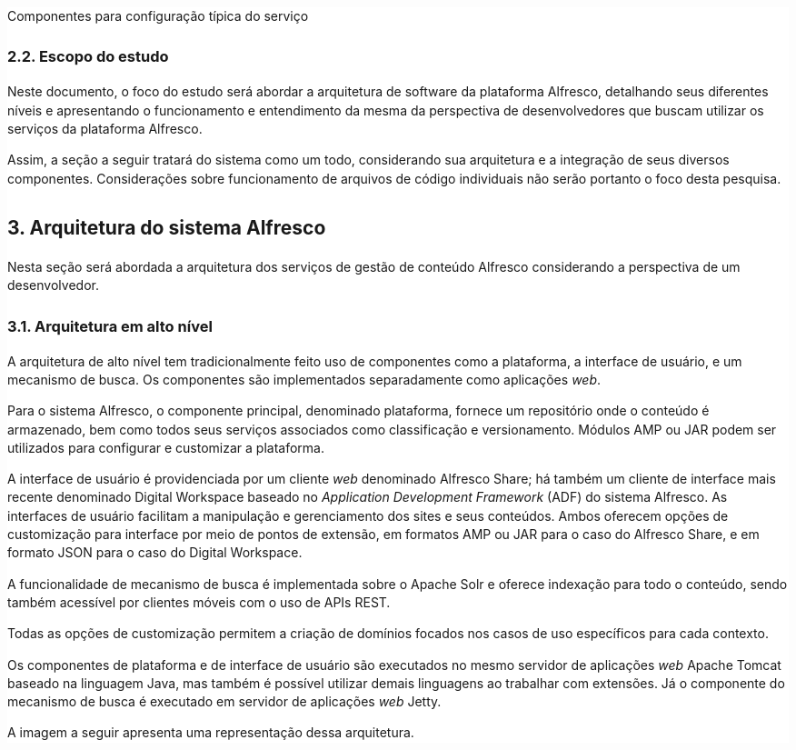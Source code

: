 Componentes para configuração típica do serviço

</div>

### 2.2. Escopo do estudo

Neste documento, o foco do estudo será abordar a arquitetura de software da plataforma Alfresco, detalhando seus diferentes níveis e apresentando o funcionamento e entendimento da mesma da perspectiva de desenvolvedores que buscam utilizar os serviços da plataforma Alfresco.

Assim, a seção a seguir tratará do sistema como um todo, considerando sua arquitetura e a integração de seus diversos componentes. Considerações sobre funcionamento de arquivos de código individuais não serão portanto o foco desta pesquisa.


## 3. Arquitetura do sistema Alfresco

Nesta seção será abordada a arquitetura dos serviços de gestão de conteúdo Alfresco considerando a perspectiva de um desenvolvedor.

### 3.1. Arquitetura em alto nível

A arquitetura de alto nível tem tradicionalmente feito uso de componentes como a plataforma, a interface de usuário, e um mecanismo de busca. Os componentes são implementados separadamente como aplicações *web*.

Para o sistema Alfresco, o componente principal, denominado plataforma, fornece um repositório onde o conteúdo é armazenado, bem como todos seus serviços associados como classificação e versionamento. Módulos AMP ou JAR podem ser utilizados para configurar e customizar a plataforma.

A interface de usuário é providenciada por um cliente *web* denominado Alfresco Share; há também um cliente de interface mais recente denominado Digital Workspace baseado no *Application Development Framework* (ADF) do sistema Alfresco. As interfaces de usuário facilitam a manipulação e gerenciamento dos sites e seus conteúdos.
Ambos oferecem opções de customização para interface por meio de pontos de extensão, em formatos AMP ou JAR para o caso do Alfresco Share, e em formato JSON para o caso do Digital Workspace.

A funcionalidade de mecanismo de busca é implementada sobre o Apache Solr e oferece indexação para todo o conteúdo, sendo também acessível por clientes móveis com o uso de APIs REST.

Todas as opções de customização permitem a criação de domínios focados nos casos de uso específicos para cada contexto.

Os componentes de plataforma e de interface de usuário são executados no mesmo servidor de aplicações *web* Apache Tomcat baseado na linguagem Java, mas também é possível utilizar demais linguagens ao trabalhar com extensões. Já o componente do mecanismo de busca é executado em servidor de aplicações *web* Jetty.

A imagem a seguir apresenta uma representação dessa arquitetura.

<div align="center">
